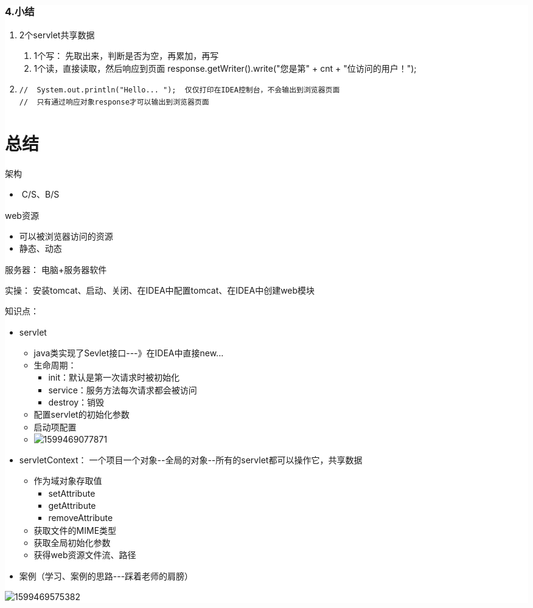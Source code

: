 ```java
```

### 4.小结

1. 2个servlet共享数据

   1. 1个写： 先取出来，判断是否为空，再累加，再写
   2. 1个读，直接读取，然后响应到页面  response.getWriter().write("您是第" + cnt + "位访问的用户！");

2. ```
   //  System.out.println("Hello... ");  仅仅打印在IDEA控制台，不会输出到浏览器页面
   //  只有通过响应对象response才可以输出到浏览器页面
   ```





# 总结

架构

- ​	C/S、B/S

web资源

- 可以被浏览器访问的资源
- 静态、动态



服务器： 电脑+服务器软件



实操： 安装tomcat、启动、关闭、在IDEA中配置tomcat、在IDEA中创建web模块



知识点：

- servlet
  - java类实现了Sevlet接口---》在IDEA中直接new...
  - 生命周期：
    - init：默认是第一次请求时被初始化
    - service：服务方法每次请求都会被访问
    - destroy：销毁
  - 配置servlet的初始化参数
  - 启动项配置
  - ![1599469077871](img/1599469077871.png)

- servletContext： 一个项目一个对象--全局的对象--所有的servlet都可以操作它，共享数据
  - 作为域对象存取值
    - setAttribute
    - getAttribute
    - removeAttribute
  - 获取文件的MIME类型
  - 获取全局初始化参数
  - 获得web资源文件流、路径
- 案例（学习、案例的思路---踩着老师的肩膀）



![1599469575382](img/1599469575382.png)
   ```